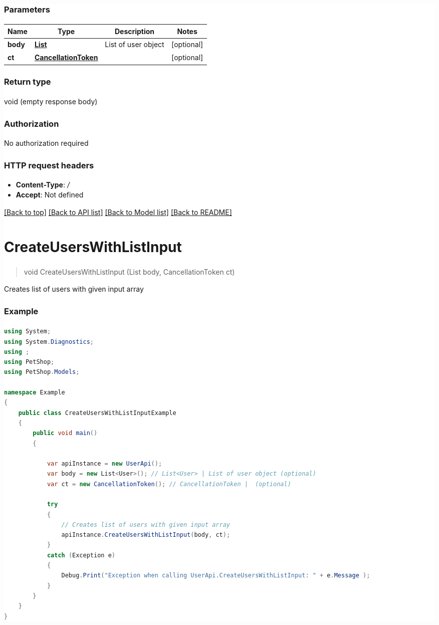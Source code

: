 ### Parameters

Name | Type | Description  | Notes
------------- | ------------- | ------------- | -------------
 **body** | [**List<User>**](User.md)| List of user object | [optional] 
 **ct** | [**CancellationToken**](.md)|  | [optional] 

### Return type

void (empty response body)

### Authorization

No authorization required

### HTTP request headers

 - **Content-Type**: */*
 - **Accept**: Not defined

[[Back to top]](#) [[Back to API list]](../README.md#documentation-for-api-endpoints) [[Back to Model list]](../README.md#documentation-for-models) [[Back to README]](../README.md)

<a name="createuserswithlistinput"></a>
# **CreateUsersWithListInput**
> void CreateUsersWithListInput (List<User> body, CancellationToken ct)

Creates list of users with given input array

### Example
```csharp
using System;
using System.Diagnostics;
using ;
using PetShop;
using PetShop.Models;

namespace Example
{
    public class CreateUsersWithListInputExample
    {
        public void main()
        {
            
            var apiInstance = new UserApi();
            var body = new List<User>(); // List<User> | List of user object (optional) 
            var ct = new CancellationToken(); // CancellationToken |  (optional) 

            try
            {
                // Creates list of users with given input array
                apiInstance.CreateUsersWithListInput(body, ct);
            }
            catch (Exception e)
            {
                Debug.Print("Exception when calling UserApi.CreateUsersWithListInput: " + e.Message );
            }
        }
    }
}
```

